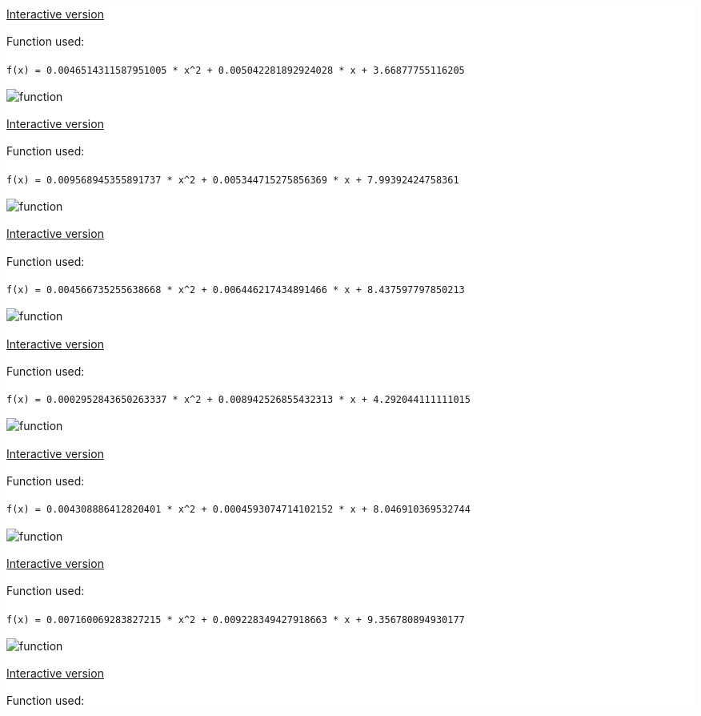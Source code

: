 [Interactive version](https://anvaka.github.io/e-sum/?code=0.006253220855607445%20*%20x%5E2%20%2B%200.0036370886106719346%20*%20x%20%2B%204.115485643603454&bufferSize=42000&totalSteps=42000&spi=500)

Function used:

`f(x) = 0.0046514311587951005 * x^2 + 0.005042281892924028 * x + 3.66877755116205`

![function](exponential_sum_1732257650455.png)

[Interactive version](https://anvaka.github.io/e-sum/?code=0.0046514311587951005%20*%20x%5E2%20%2B%200.005042281892924028%20*%20x%20%2B%203.66877755116205&bufferSize=42000&totalSteps=42000&spi=500)

Function used:

`f(x) = 0.009568945355891737 * x^2 + 0.005344715275856369 * x + 7.99392424758361`

![function](exponential_sum_1732257650803.png)

[Interactive version](https://anvaka.github.io/e-sum/?code=0.009568945355891737%20*%20x%5E2%20%2B%200.005344715275856369%20*%20x%20%2B%207.99392424758361&bufferSize=42000&totalSteps=42000&spi=500)

Function used:

`f(x) = 0.004566735255638668 * x^2 + 0.006446217434891466 * x + 8.437597797850213`

![function](exponential_sum_1732257651100.png)

[Interactive version](https://anvaka.github.io/e-sum/?code=0.004566735255638668%20*%20x%5E2%20%2B%200.006446217434891466%20*%20x%20%2B%208.437597797850213&bufferSize=42000&totalSteps=42000&spi=500)

Function used:

`f(x) = 0.0002952843650263337 * x^2 + 0.008942526855432313 * x + 4.292044111111015`

![function](exponential_sum_1732257651345.png)

[Interactive version](https://anvaka.github.io/e-sum/?code=0.0002952843650263337%20*%20x%5E2%20%2B%200.008942526855432313%20*%20x%20%2B%204.292044111111015&bufferSize=42000&totalSteps=42000&spi=500)

Function used:

`f(x) = 0.004308886412820401 * x^2 + 0.0004593074714102152 * x + 8.046910369532744`

![function](exponential_sum_1732257651636.png)

[Interactive version](https://anvaka.github.io/e-sum/?code=0.004308886412820401%20*%20x%5E2%20%2B%200.0004593074714102152%20*%20x%20%2B%208.046910369532744&bufferSize=42000&totalSteps=42000&spi=500)

Function used:

`f(x) = 0.007160069283827215 * x^2 + 0.009228349427918663 * x + 9.356780894930177`

![function](exponential_sum_1732257652045.png)

[Interactive version](https://anvaka.github.io/e-sum/?code=0.007160069283827215%20*%20x%5E2%20%2B%200.009228349427918663%20*%20x%20%2B%209.356780894930177&bufferSize=42000&totalSteps=42000&spi=500)

Function used:
